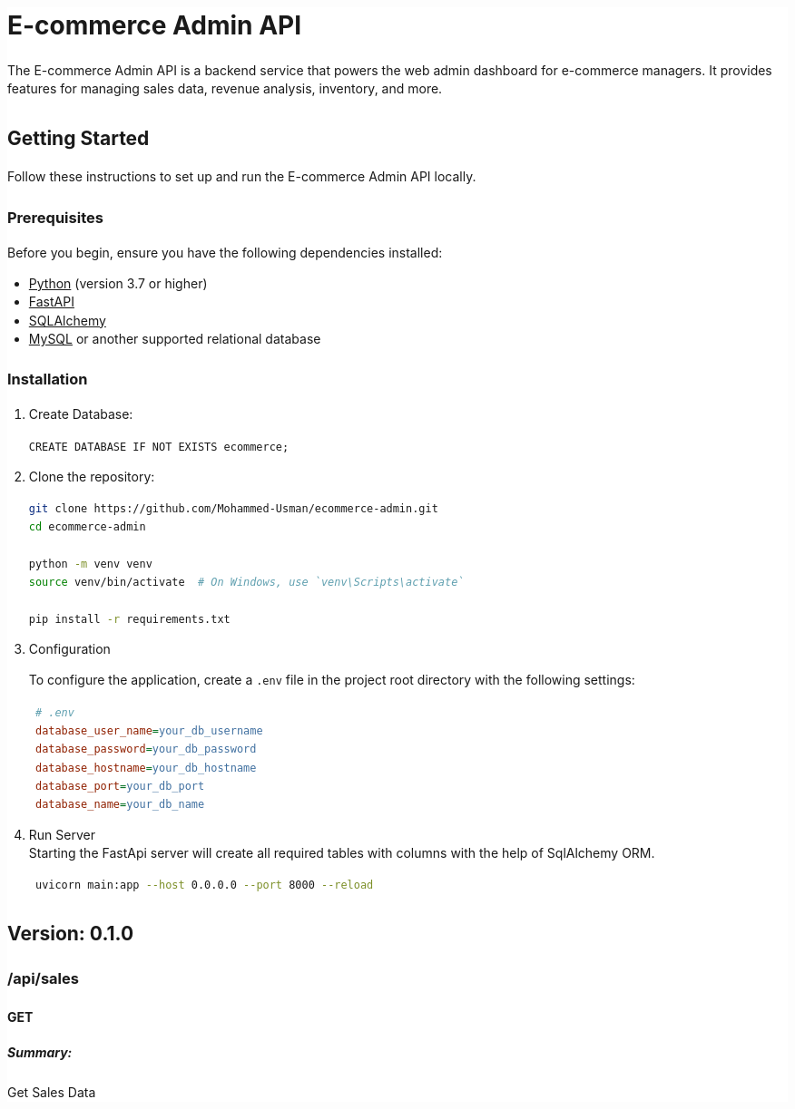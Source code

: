# E-commerce Admin API

The E-commerce Admin API is a backend service that powers the web admin dashboard for e-commerce managers. It provides features for managing sales data, revenue analysis, inventory, and more.

## Getting Started

Follow these instructions to set up and run the E-commerce Admin API locally.

### Prerequisites

Before you begin, ensure you have the following dependencies installed:

- [Python](https://www.python.org/) (version 3.7 or higher)
- [FastAPI](https://fastapi.tiangolo.com/)
- [SQLAlchemy](https://www.sqlalchemy.org/)
- [MySQL](https://www.mysql.com/) or another supported relational database

### Installation
1. Create Database:
 
   ```
   CREATE DATABASE IF NOT EXISTS ecommerce;

   ```

2. Clone the repository:

   ```bash
   git clone https://github.com/Mohammed-Usman/ecommerce-admin.git
   cd ecommerce-admin

   python -m venv venv 
   source venv/bin/activate  # On Windows, use `venv\Scripts\activate`

   pip install -r requirements.txt
   ```
3. Configuration

   To configure the application, create a `.env` file in the project root directory with the following settings:
   ```ini
    # .env
    database_user_name=your_db_username
    database_password=your_db_password
    database_hostname=your_db_hostname
    database_port=your_db_port
    database_name=your_db_name
   ```
4. Run Server   
Starting the FastApi server will create all required tables with columns with the help of  SqlAlchemy ORM.

   ```bash
    uvicorn main:app --host 0.0.0.0 --port 8000 --reload
    ```
    

## Version: 0.1.0

### /api/sales

#### GET
##### Summary:

Get Sales Data
   ```